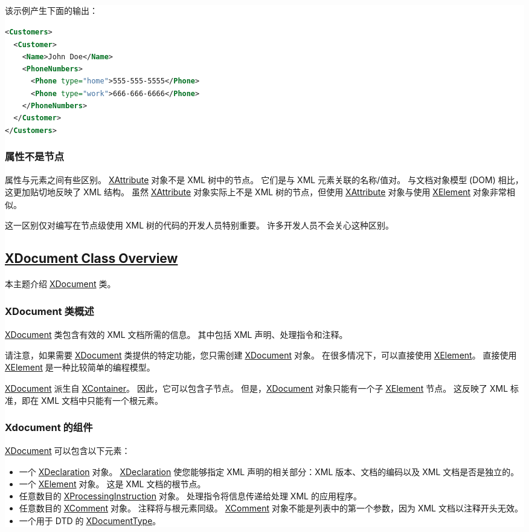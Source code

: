 该示例产生下面的输出：

```xml
<Customers>  
  <Customer>  
    <Name>John Doe</Name>  
    <PhoneNumbers>  
      <Phone type="home">555-555-5555</Phone>  
      <Phone type="work">666-666-6666</Phone>  
    </PhoneNumbers>  
  </Customer>  
</Customers>  
```

### 属性不是节点

属性与元素之间有些区别。 [XAttribute](https://docs.microsoft.com/zh-cn/dotnet/api/system.xml.linq.xattribute) 对象不是 XML 树中的节点。 它们是与 XML 元素关联的名称/值对。 与文档对象模型 (DOM) 相比，这更加贴切地反映了 XML 结构。 虽然 [XAttribute](https://docs.microsoft.com/zh-cn/dotnet/api/system.xml.linq.xattribute) 对象实际上不是 XML 树的节点，但使用 [XAttribute](https://docs.microsoft.com/zh-cn/dotnet/api/system.xml.linq.xattribute) 对象与使用 [XElement](https://docs.microsoft.com/zh-cn/dotnet/api/system.xml.linq.xelement) 对象非常相似。

这一区别仅对编写在节点级使用 XML 树的代码的开发人员特别重要。 许多开发人员不会关心这种区别。

## [XDocument Class Overview](https://docs.microsoft.com/enus/dotnet/csharp/programmingguide/concepts/linq/xdocumentclassoverview)

本主题介绍 [XDocument](https://docs.microsoft.com/zh-cn/dotnet/api/system.xml.linq.xdocument) 类。

### XDocument 类概述

[XDocument](https://docs.microsoft.com/zh-cn/dotnet/api/system.xml.linq.xdocument) 类包含有效的 XML 文档所需的信息。 其中包括 XML 声明、处理指令和注释。

请注意，如果需要 [XDocument](https://docs.microsoft.com/zh-cn/dotnet/api/system.xml.linq.xdocument) 类提供的特定功能，您只需创建 [XDocument](https://docs.microsoft.com/zh-cn/dotnet/api/system.xml.linq.xdocument) 对象。 在很多情况下，可以直接使用 [XElement](https://docs.microsoft.com/zh-cn/dotnet/api/system.xml.linq.xelement)。 直接使用 [XElement](https://docs.microsoft.com/zh-cn/dotnet/api/system.xml.linq.xelement) 是一种比较简单的编程模型。

[XDocument](https://docs.microsoft.com/zh-cn/dotnet/api/system.xml.linq.xdocument) 派生自 [XContainer](https://docs.microsoft.com/zh-cn/dotnet/api/system.xml.linq.xcontainer)。 因此，它可以包含子节点。 但是，[XDocument](https://docs.microsoft.com/zh-cn/dotnet/api/system.xml.linq.xdocument) 对象只能有一个子 [XElement](https://docs.microsoft.com/zh-cn/dotnet/api/system.xml.linq.xelement) 节点。 这反映了 XML 标准，即在 XML 文档中只能有一个根元素。

### Xdocument 的组件

[XDocument](https://docs.microsoft.com/zh-cn/dotnet/api/system.xml.linq.xdocument) 可以包含以下元素：

- 一个 [XDeclaration](https://docs.microsoft.com/zh-cn/dotnet/api/system.xml.linq.xdeclaration) 对象。 [XDeclaration](https://docs.microsoft.com/zh-cn/dotnet/api/system.xml.linq.xdeclaration) 使您能够指定 XML 声明的相关部分：XML 版本、文档的编码以及 XML 文档是否是独立的。
- 一个 [XElement](https://docs.microsoft.com/zh-cn/dotnet/api/system.xml.linq.xelement) 对象。 这是 XML 文档的根节点。
- 任意数目的 [XProcessingInstruction](https://docs.microsoft.com/zh-cn/dotnet/api/system.xml.linq.xprocessinginstruction) 对象。 处理指令将信息传递给处理 XML 的应用程序。
- 任意数目的 [XComment](https://docs.microsoft.com/zh-cn/dotnet/api/system.xml.linq.xcomment) 对象。 注释将与根元素同级。 [XComment](https://docs.microsoft.com/zh-cn/dotnet/api/system.xml.linq.xcomment) 对象不能是列表中的第一个参数，因为 XML 文档以注释开头无效。
- 一个用于 DTD 的 [XDocumentType](https://docs.microsoft.com/zh-cn/dotnet/api/system.xml.linq.xdocumenttype)。

